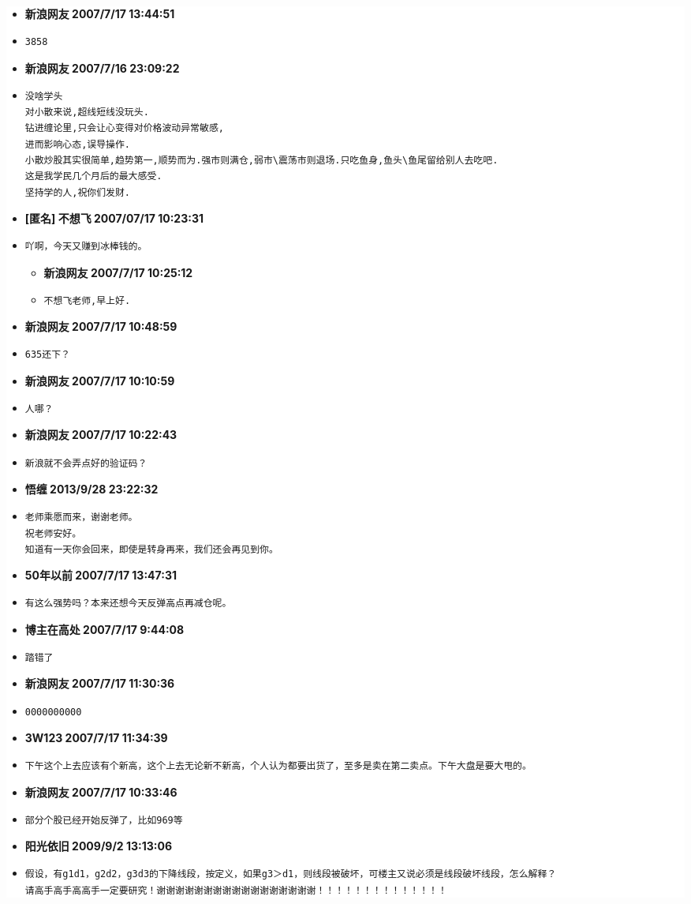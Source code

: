   ```
  ```
- **新浪网友 2007/7/17 13:44:51**
- ```
  3858
  ```
- **新浪网友 2007/7/16 23:09:22**
- ```
  没啥学头
  对小散来说,超线短线没玩头.
  钻进缠论里,只会让心变得对价格波动异常敏感,
  进而影响心态,误导操作.
  小散炒股其实很简单,趋势第一,顺势而为.强市则满仓,弱市\震荡市则退场.只吃鱼身,鱼头\鱼尾留给别人去吃吧. 
  这是我学民几个月后的最大感受.
  坚持学的人,祝你们发财.
  ```
- **[匿名] 不想飞  2007/07/17 10:23:31**
- ```
  吖啊，今天又赚到冰棒钱的。 
  ```
   - **新浪网友 2007/7/17 10:25:12**
   - ```
     不想飞老师,早上好.
     ```
- **新浪网友 2007/7/17 10:48:59**
- ```
  635还下？
  ```
- **新浪网友 2007/7/17 10:10:59**
- ```
  人哪？
  ```
- **新浪网友 2007/7/17 10:22:43**
- ```
  新浪就不会弄点好的验证码？
  ```
- **悟缠 2013/9/28 23:22:32**
- ```
  老师乘愿而来，谢谢老师。
  祝老师安好。
  知道有一天你会回来，即使是转身再来，我们还会再见到你。
  ```
- **50年以前 2007/7/17 13:47:31**
- ```
  有这么强势吗？本来还想今天反弹高点再减仓呢。
  ```
- **博主在高处 2007/7/17 9:44:08**
- ```
  踏错了
  ```
- **新浪网友 2007/7/17 11:30:36**
- ```
  0000000000
  ```
- **3W123 2007/7/17 11:34:39**
- ```
  下午这个上去应该有个新高，这个上去无论新不新高，个人认为都要出货了，至多是卖在第二卖点。下午大盘是要大甩的。
  ```
- **新浪网友 2007/7/17 10:33:46**
- ```
  部分个股已经开始反弹了，比如969等
  ```
- **阳光依旧 2009/9/2 13:13:06**
- ```
  假设，有g1d1，g2d2，g3d3的下降线段，按定义，如果g3＞d1，则线段被破坏，可楼主又说必须是线段破坏线段，怎么解释？
  请高手高手高高手一定要研究！谢谢谢谢谢谢谢谢谢谢谢谢谢谢谢谢谢！！！！！！！！！！！！！！ 